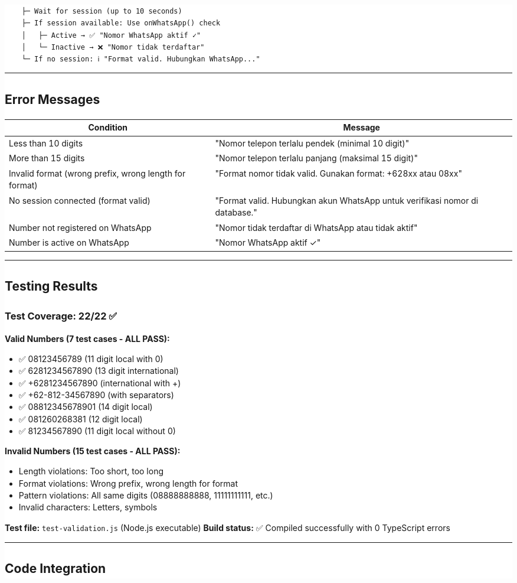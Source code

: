 ```
    ├─ Wait for session (up to 10 seconds)
    ├─ If session available: Use onWhatsApp() check
    │   ├─ Active → ✅ "Nomor WhatsApp aktif ✓"
    │   └─ Inactive → ❌ "Nomor tidak terdaftar"
    └─ If no session: ℹ️ "Format valid. Hubungkan WhatsApp..."
```

---

## Error Messages

| Condition | Message |
|-----------|---------|
| Less than 10 digits | "Nomor telepon terlalu pendek (minimal 10 digit)" |
| More than 15 digits | "Nomor telepon terlalu panjang (maksimal 15 digit)" |
| Invalid format (wrong prefix, wrong length for format) | "Format nomor tidak valid. Gunakan format: +628xx atau 08xx" |
| No session connected (format valid) | "Format valid. Hubungkan akun WhatsApp untuk verifikasi nomor di database." |
| Number not registered on WhatsApp | "Nomor tidak terdaftar di WhatsApp atau tidak aktif" |
| Number is active on WhatsApp | "Nomor WhatsApp aktif ✓" |

---

## Testing Results

### Test Coverage: 22/22 ✅

**Valid Numbers (7 test cases - ALL PASS):**
- ✅ 08123456789 (11 digit local with 0)
- ✅ 6281234567890 (13 digit international)
- ✅ +6281234567890 (international with +)
- ✅ +62-812-34567890 (with separators)
- ✅ 08812345678901 (14 digit local)
- ✅ 081260268381 (12 digit local)
- ✅ 81234567890 (11 digit local without 0)

**Invalid Numbers (15 test cases - ALL PASS):**
- Length violations: Too short, too long
- Format violations: Wrong prefix, wrong length for format
- Pattern violations: All same digits (08888888888, 11111111111, etc.)
- Invalid characters: Letters, symbols

**Test file:** `test-validation.js` (Node.js executable)
**Build status:** ✅ Compiled successfully with 0 TypeScript errors

---

## Code Integration
